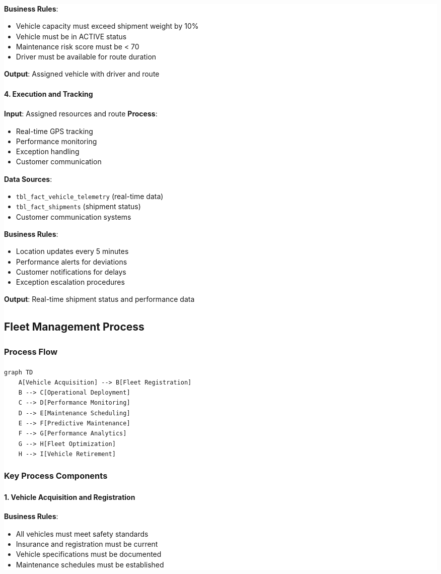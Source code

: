**Business Rules**:
- Vehicle capacity must exceed shipment weight by 10%
- Vehicle must be in ACTIVE status
- Maintenance risk score must be < 70
- Driver must be available for route duration

**Output**: Assigned vehicle with driver and route

#### 4. Execution and Tracking
**Input**: Assigned resources and route
**Process**:
- Real-time GPS tracking
- Performance monitoring
- Exception handling
- Customer communication

**Data Sources**:
- `tbl_fact_vehicle_telemetry` (real-time data)
- `tbl_fact_shipments` (shipment status)
- Customer communication systems

**Business Rules**:
- Location updates every 5 minutes
- Performance alerts for deviations
- Customer notifications for delays
- Exception escalation procedures

**Output**: Real-time shipment status and performance data

## Fleet Management Process

### Process Flow
```mermaid
graph TD
    A[Vehicle Acquisition] --> B[Fleet Registration]
    B --> C[Operational Deployment]
    C --> D[Performance Monitoring]
    D --> E[Maintenance Scheduling]
    E --> F[Predictive Maintenance]
    F --> G[Performance Analytics]
    G --> H[Fleet Optimization]
    H --> I[Vehicle Retirement]
```

### Key Process Components

#### 1. Vehicle Acquisition and Registration
**Business Rules**:
- All vehicles must meet safety standards
- Insurance and registration must be current
- Vehicle specifications must be documented
- Maintenance schedules must be established
